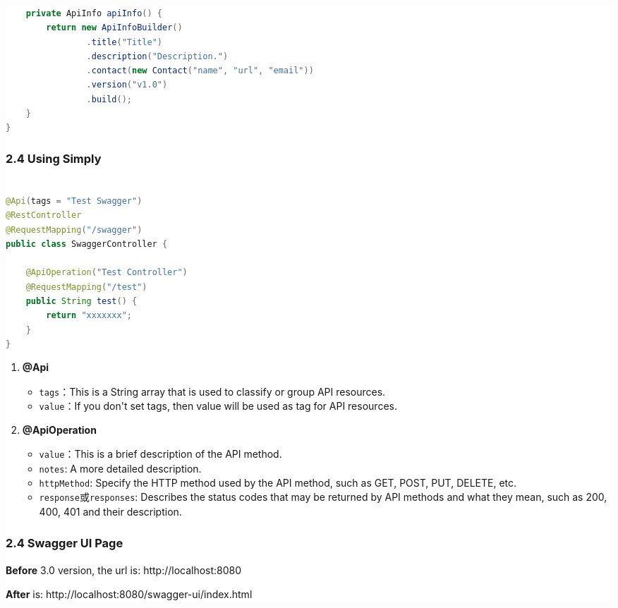 ```java
    private ApiInfo apiInfo() {
        return new ApiInfoBuilder()
                .title("Title")
                .description("Description.")
                .contact(new Contact("name", "url", "email"))
                .version("v1.0")
                .build();
    }
}

```

### 2.4 Using Simply

```java

@Api(tags = "Test Swagger")
@RestController
@RequestMapping("/swagger")
public class SwaggerController {

    @ApiOperation("Test Controller")
    @RequestMapping("/test")
    public String test() {
        return "xxxxxxx";
    }
}

```

1. **@Api**

    - `tags`：This is a String array that is used to classify or group API resources.
    - `value`：If you don't set tags, then value will be used as tag for API resources.
2. **@ApiOperation**

    - `value`：This is a brief description of the API method.
    - `notes`: A more detailed description.
    - `httpMethod`: Specify the HTTP method used by the API method, such as GET, POST, PUT, DELETE, etc.
    - `response`或`responses`: Describes the status codes that may be returned by API methods and what they
      mean, such as 200, 400, 401 and their description.

### 2.4 Swagger UI Page

**Before** 3.0 version, the url is: http://localhost:8080

**After** is: http://localhost:8080/swagger-ui/index.html
